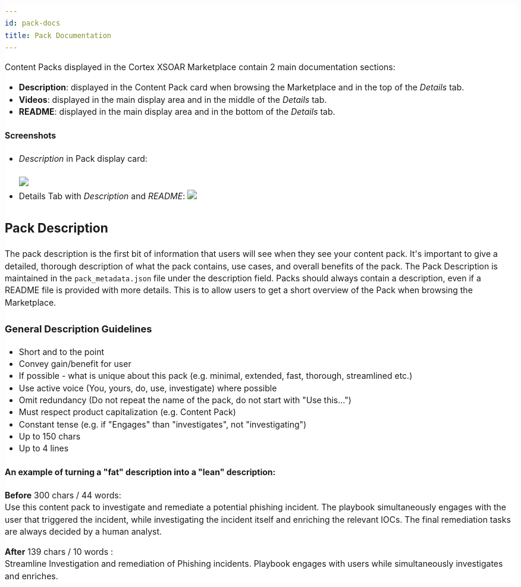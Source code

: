 ```yaml
---
id: pack-docs
title: Pack Documentation
---
```


Content Packs displayed in the Cortex XSOAR Marketplace contain 2 main documentation sections: 
* **Description**: displayed in the Content Pack card when browsing the Marketplace and in the top of the *Details* tab.
* **Videos**: displayed in the main display area and in the middle of the *Details* tab.
* **README**: displayed in the main display area and in the bottom of the *Details* tab.

#### Screenshots
* *Description* in Pack display card: <br/>  
<img src="/doc_imgs/integrations/gdpr-card.png" width="250"></img>  
* Details Tab with *Description* and *README*:
![](/doc_imgs/integrations/gdpr-details.png)    


## Pack Description
The pack description is the first bit of information that users will see when they see your content pack. It's important to give a detailed, thorough description of what the pack contains, use cases, and overall benefits of the pack. The Pack Description is maintained in the `pack_metadata.json` file under the description field. Packs should always contain a description, even if a README file is provided with more details. This is to allow users to get a short overview of the Pack when browsing the Marketplace.

### General Description Guidelines
- Short and to the point
- Convey gain/benefit for user
- If possible - what is unique about this pack (e.g. minimal, extended, fast, thorough, streamlined etc.)
- Use active voice (You, yours, do, use, investigate) where possible
- Omit redundancy (Do not repeat the name of the pack, do not start with "Use this…")
- Must respect product capitalization (e.g. Content Pack)
- Constant tense (e.g. if "Engages" than "investigates", not "investigating")
- Up to 150 chars
- Up to 4 lines

#### An example of turning a "fat" description into a "lean" description:
**Before** 300 chars / 44 words:  
Use this content pack to investigate and remediate a potential phishing incident. The playbook simultaneously engages with the user that triggered the incident, while investigating the incident itself and enriching the relevant IOCs.
The final remediation tasks are always decided by a human analyst.

**After** 139 chars / 10 words :  
Streamline Investigation and remediation of Phishing incidents. Playbook engages with users while simultaneously investigates and enriches.
